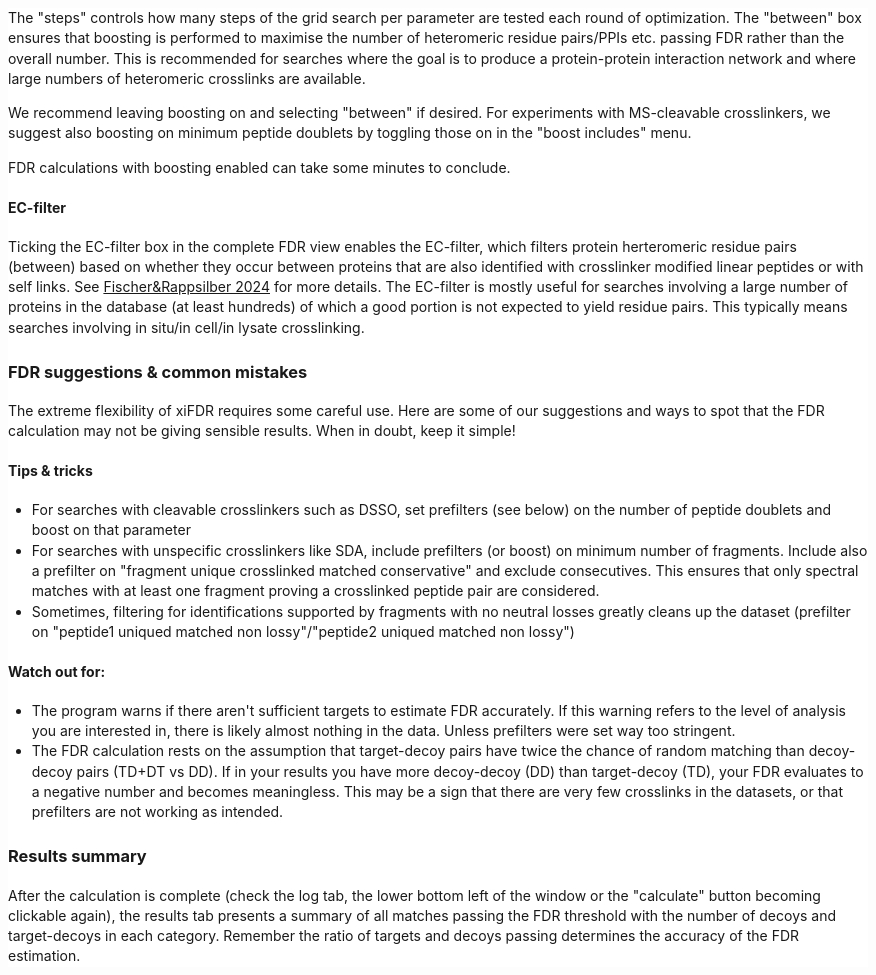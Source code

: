 The "steps" controls how many steps of the grid search per parameter are tested each round of optimization. The "between" box ensures that boosting is performed to maximise the number of heteromeric residue pairs/PPIs etc. passing FDR rather than the overall number. This is recommended for searches where the goal is to produce a protein-protein interaction network and where large numbers of heteromeric crosslinks are available.

We recommend leaving boosting on and selecting "between" if desired. For experiments with MS-cleavable crosslinkers, we suggest also boosting on minimum peptide doublets by toggling those on in the "boost includes" menu.

FDR calculations with boosting enabled can take some minutes to conclude.

#### EC-filter
Ticking the EC-filter box in the complete FDR view enables the EC-filter, which filters protein herteromeric residue pairs (between) based on whether they occur between proteins that are also identified with crosslinker modified linear peptides or with self links. See [Fischer&Rappsilber 2024](https://www.embopress.org/doi/full/10.1038/s44320-024-00057-2) for more details.
The EC-filter is mostly useful for searches involving a large number of proteins in the database (at least hundreds) of which a good portion is not expected to yield residue pairs.
This typically means searches involving in situ/in cell/in lysate crosslinking.

### FDR suggestions & common mistakes

The extreme flexibility of xiFDR requires some careful use. Here are some of our suggestions and ways to spot that the FDR calculation may not be giving sensible results. When in doubt, keep it simple! 

#### Tips & tricks
- For searches with cleavable crosslinkers such as DSSO, set prefilters (see below) on the number of peptide doublets and boost on that parameter
- For searches with unspecific crosslinkers like SDA, include prefilters (or boost) on minimum number of fragments. Include also a prefilter on "fragment unique crosslinked matched conservative" and exclude consecutives. This ensures that only spectral matches with at least one fragment proving a crosslinked peptide pair are considered.
- Sometimes, filtering for identifications supported by fragments with no neutral losses greatly cleans up the dataset (prefilter on "peptide1 uniqued matched non lossy"/"peptide2 uniqued matched non lossy")

#### Watch out for:
- The program warns if there aren't sufficient targets to estimate FDR accurately. If this warning refers to the level of analysis you are interested in, there is likely almost nothing in the data. Unless prefilters were set way too stringent.
- The FDR calculation rests on the assumption that target-decoy pairs have twice the chance of random matching than decoy-decoy pairs (TD+DT vs DD). If in your results you have more decoy-decoy (DD) than target-decoy (TD), your FDR evaluates to a negative number and becomes meaningless. This may be a sign that there are very few crosslinks in the datasets, or that prefilters are not working as intended.


### Results summary
After the calculation is complete (check the log tab, the lower bottom left of the window or the "calculate" button becoming clickable again), the results tab presents a summary of all matches passing the FDR threshold with the number of decoys and target-decoys in each category. Remember the ratio of targets and decoys passing determines the accuracy of the FDR estimation.

